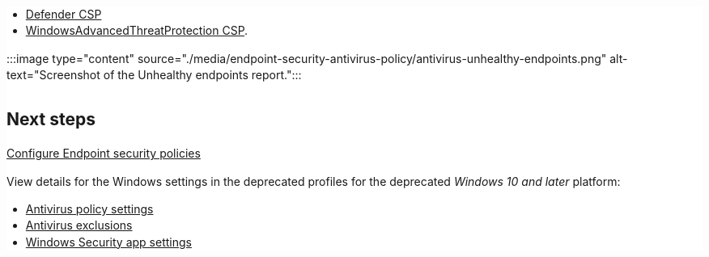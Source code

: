 - [Defender CSP](/windows/client-management/mdm/defender-csp)
- [WindowsAdvancedThreatProtection CSP](/windows/client-management/mdm/windowsadvancedthreatprotection-csp).

:::image type="content" source="./media/endpoint-security-antivirus-policy/antivirus-unhealthy-endpoints.png" alt-text="Screenshot of the Unhealthy endpoints report.":::

## Next steps

[Configure Endpoint security policies](../protect/endpoint-security-policy.md#create-an-endpoint-security-policy)

View details for the Windows settings in the deprecated profiles for the deprecated *Windows 10 and later* platform:

- [Antivirus policy settings](../protect/antivirus-microsoft-defender-settings-windows.md)
- [Antivirus exclusions](../protect/antivirus-microsoft-defender-settings-windows.md#microsoft-defender-antivirus-exclusions)
- [Windows Security app settings](../protect/antivirus-security-experience-windows-settings.md)
